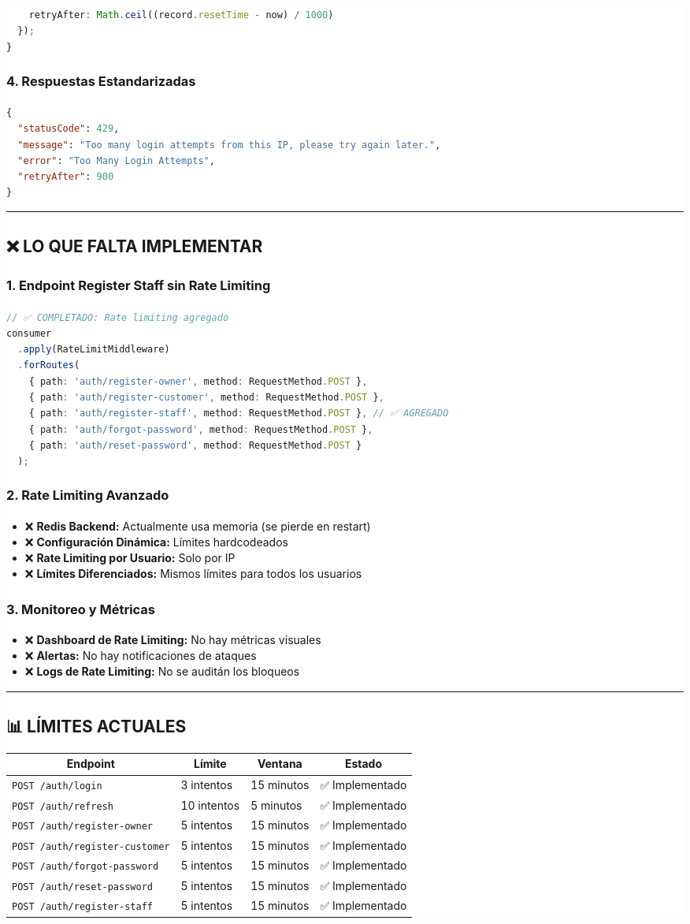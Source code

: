 ```typescript
    retryAfter: Math.ceil((record.resetTime - now) / 1000)
  });
}
```

### **4. Respuestas Estandarizadas**
```json
{
  "statusCode": 429,
  "message": "Too many login attempts from this IP, please try again later.",
  "error": "Too Many Login Attempts",
  "retryAfter": 900
}
```

---

## ❌ **LO QUE FALTA IMPLEMENTAR**

### **1. Endpoint Register Staff sin Rate Limiting**
```typescript
// ✅ COMPLETADO: Rate limiting agregado
consumer
  .apply(RateLimitMiddleware)
  .forRoutes(
    { path: 'auth/register-owner', method: RequestMethod.POST },
    { path: 'auth/register-customer', method: RequestMethod.POST },
    { path: 'auth/register-staff', method: RequestMethod.POST }, // ✅ AGREGADO
    { path: 'auth/forgot-password', method: RequestMethod.POST },
    { path: 'auth/reset-password', method: RequestMethod.POST }
  );
```

### **2. Rate Limiting Avanzado**
- ❌ **Redis Backend:** Actualmente usa memoria (se pierde en restart)
- ❌ **Configuración Dinámica:** Límites hardcodeados
- ❌ **Rate Limiting por Usuario:** Solo por IP
- ❌ **Límites Diferenciados:** Mismos límites para todos los usuarios

### **3. Monitoreo y Métricas**
- ❌ **Dashboard de Rate Limiting:** No hay métricas visuales
- ❌ **Alertas:** No hay notificaciones de ataques
- ❌ **Logs de Rate Limiting:** No se auditán los bloqueos

---

## 📊 **LÍMITES ACTUALES**

| Endpoint | Límite | Ventana | Estado |
|----------|--------|---------|--------|
| `POST /auth/login` | 3 intentos | 15 minutos | ✅ Implementado |
| `POST /auth/refresh` | 10 intentos | 5 minutos | ✅ Implementado |
| `POST /auth/register-owner` | 5 intentos | 15 minutos | ✅ Implementado |
| `POST /auth/register-customer` | 5 intentos | 15 minutos | ✅ Implementado |
| `POST /auth/forgot-password` | 5 intentos | 15 minutos | ✅ Implementado |
| `POST /auth/reset-password` | 5 intentos | 15 minutos | ✅ Implementado |
| `POST /auth/register-staff` | 5 intentos | 15 minutos | ✅ Implementado |
